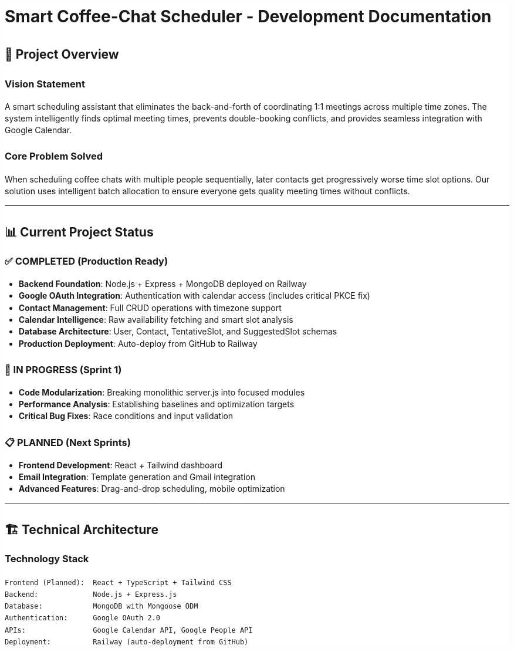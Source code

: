 # Smart Coffee-Chat Scheduler - Development Documentation

## 🎯 **Project Overview**

### **Vision Statement**
A smart scheduling assistant that eliminates the back-and-forth of coordinating 1:1 meetings across multiple time zones. The system intelligently finds optimal meeting times, prevents double-booking conflicts, and provides seamless integration with Google Calendar.

### **Core Problem Solved**
When scheduling coffee chats with multiple people sequentially, later contacts get progressively worse time slot options. Our solution uses intelligent batch allocation to ensure everyone gets quality meeting times without conflicts.

---

## 📊 **Current Project Status**

### **✅ COMPLETED (Production Ready)**
- **Backend Foundation**: Node.js + Express + MongoDB deployed on Railway
- **Google OAuth Integration**: Authentication with calendar access (includes critical PKCE fix)
- **Contact Management**: Full CRUD operations with timezone support
- **Calendar Intelligence**: Raw availability fetching and smart slot analysis
- **Database Architecture**: User, Contact, TentativeSlot, and SuggestedSlot schemas
- **Production Deployment**: Auto-deploy from GitHub to Railway

### **🔄 IN PROGRESS (Sprint 1)**
- **Code Modularization**: Breaking monolithic server.js into focused modules
- **Performance Analysis**: Establishing baselines and optimization targets
- **Critical Bug Fixes**: Race conditions and input validation

### **📋 PLANNED (Next Sprints)**
- **Frontend Development**: React + Tailwind dashboard
- **Email Integration**: Template generation and Gmail integration
- **Advanced Features**: Drag-and-drop scheduling, mobile optimization

---

## 🏗️ **Technical Architecture**

### **Technology Stack**
```
Frontend (Planned):  React + TypeScript + Tailwind CSS
Backend:             Node.js + Express.js
Database:            MongoDB with Mongoose ODM
Authentication:      Google OAuth 2.0
APIs:                Google Calendar API, Google People API
Deployment:          Railway (auto-deployment from GitHub)
```
